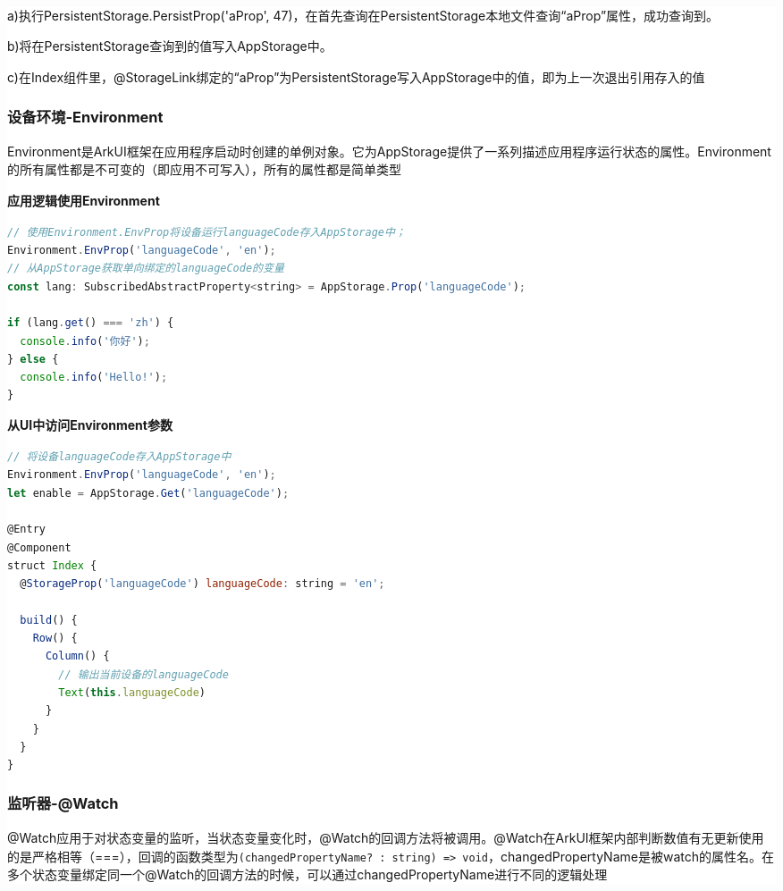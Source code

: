a)执行PersistentStorage.PersistProp('aProp', 47)，在首先查询在PersistentStorage本地文件查询“aProp”属性，成功查询到。

b)将在PersistentStorage查询到的值写入AppStorage中。

c)在Index组件里，@StorageLink绑定的“aProp”为PersistentStorage写入AppStorage中的值，即为上一次退出引用存入的值

### 设备环境-Environment

Environment是ArkUI框架在应用程序启动时创建的单例对象。它为AppStorage提供了一系列描述应用程序运行状态的属性。Environment的所有属性都是不可变的（即应用不可写入），所有的属性都是简单类型

**应用逻辑使用Environment**

```js
// 使用Environment.EnvProp将设备运行languageCode存入AppStorage中；
Environment.EnvProp('languageCode', 'en');
// 从AppStorage获取单向绑定的languageCode的变量
const lang: SubscribedAbstractProperty<string> = AppStorage.Prop('languageCode');

if (lang.get() === 'zh') {
  console.info('你好');
} else {
  console.info('Hello!');
}
```

**从UI中访问Environment参数**

```js
// 将设备languageCode存入AppStorage中
Environment.EnvProp('languageCode', 'en');
let enable = AppStorage.Get('languageCode');

@Entry
@Component
struct Index {
  @StorageProp('languageCode') languageCode: string = 'en';

  build() {
    Row() {
      Column() {
        // 输出当前设备的languageCode
        Text(this.languageCode)
      }
    }
  }
}
```

### 监听器-@Watch

@Watch应用于对状态变量的监听，当状态变量变化时，@Watch的回调方法将被调用。@Watch在ArkUI框架内部判断数值有无更新使用的是严格相等（===），回调的函数类型为`(changedPropertyName? : string) => void`，changedPropertyName是被watch的属性名。在多个状态变量绑定同一个@Watch的回调方法的时候，可以通过changedPropertyName进行不同的逻辑处理
